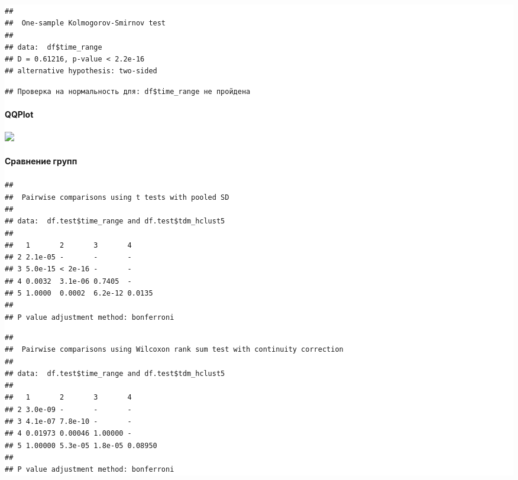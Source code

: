 ```
## 
## 	One-sample Kolmogorov-Smirnov test
## 
## data:  df$time_range
## D = 0.61216, p-value < 2.2e-16
## alternative hypothesis: two-sided
```

```
## Проверка на нормальность для: df$time_range не пройдена
```

<div data-pagedtable="false">
  <script data-pagedtable-source type="application/json">
{"columns":[{"label":["W"],"name":[1],"type":["dbl"],"align":["right"]},{"label":["p.value"],"name":[2],"type":["dbl"],"align":["right"]},{"label":["message"],"name":[3],"type":["chr"],"align":["left"]}],"data":[{"1":"0.7230521","2":"1.244232e-23","3":"Проверка на нормальность не пройдена"}],"options":{"columns":{"min":{},"max":[10]},"rows":{"min":[10],"max":[10]},"pages":{}}}
  </script>
</div>


#### QQPlot 

<img src="reports/4.1.4_ds_acc_by_tdm_hclust5_files/figure-html/unnamed-chunk-75-1.png" width="672" />

#### Сравнение групп


```
## 
## 	Pairwise comparisons using t tests with pooled SD 
## 
## data:  df.test$time_range and df.test$tdm_hclust5 
## 
##   1       2       3       4     
## 2 2.1e-05 -       -       -     
## 3 5.0e-15 < 2e-16 -       -     
## 4 0.0032  3.1e-06 0.7405  -     
## 5 1.0000  0.0002  6.2e-12 0.0135
## 
## P value adjustment method: bonferroni
```

```
## 
## 	Pairwise comparisons using Wilcoxon rank sum test with continuity correction 
## 
## data:  df.test$time_range and df.test$tdm_hclust5 
## 
##   1       2       3       4      
## 2 3.0e-09 -       -       -      
## 3 4.1e-07 7.8e-10 -       -      
## 4 0.01973 0.00046 1.00000 -      
## 5 1.00000 5.3e-05 1.8e-05 0.08950
## 
## P value adjustment method: bonferroni
```
